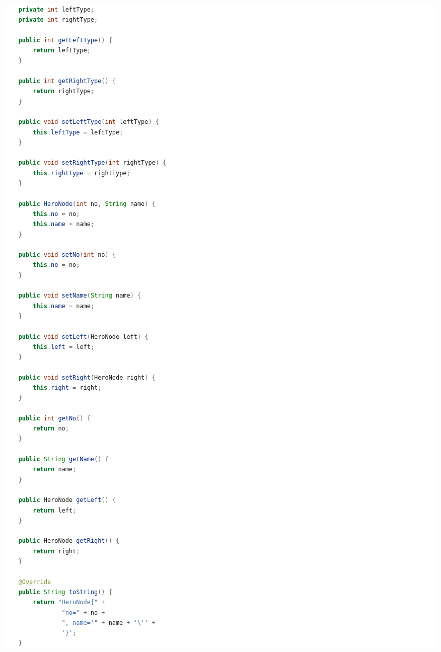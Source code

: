 ```java
    private int leftType;
    private int rightType;

    public int getLeftType() {
        return leftType;
    }

    public int getRightType() {
        return rightType;
    }

    public void setLeftType(int leftType) {
        this.leftType = leftType;
    }

    public void setRightType(int rightType) {
        this.rightType = rightType;
    }

    public HeroNode(int no, String name) {
        this.no = no;
        this.name = name;
    }

    public void setNo(int no) {
        this.no = no;
    }

    public void setName(String name) {
        this.name = name;
    }

    public void setLeft(HeroNode left) {
        this.left = left;
    }

    public void setRight(HeroNode right) {
        this.right = right;
    }

    public int getNo() {
        return no;
    }

    public String getName() {
        return name;
    }

    public HeroNode getLeft() {
        return left;
    }

    public HeroNode getRight() {
        return right;
    }

    @Override
    public String toString() {
        return "HeroNode{" +
                "no=" + no +
                ", name='" + name + '\'' +
                '}';
    }
```